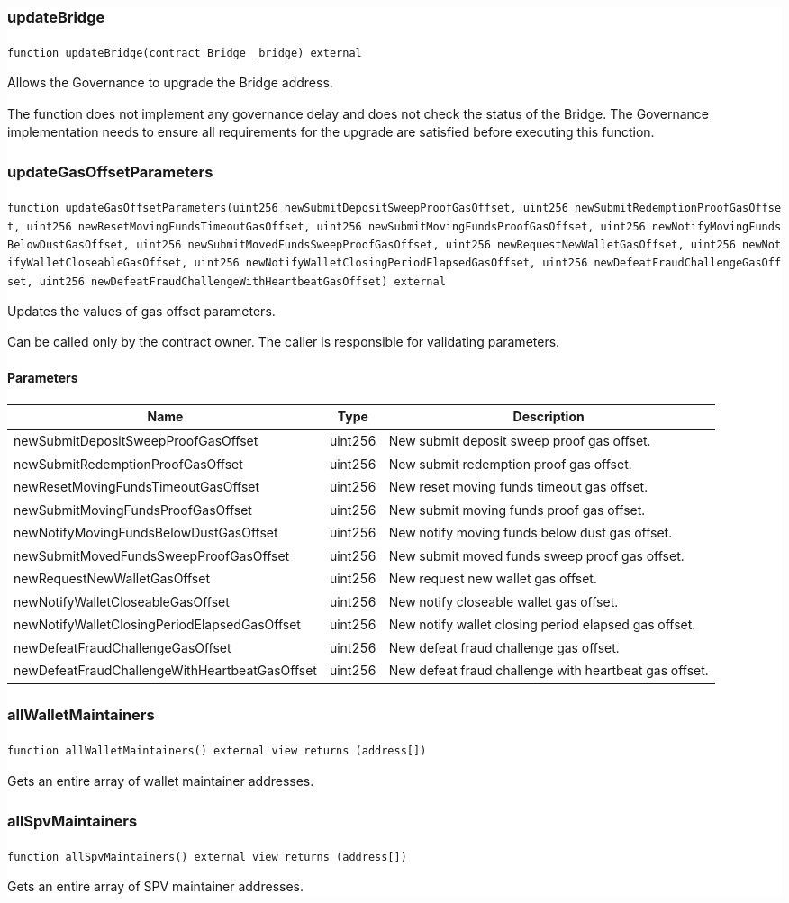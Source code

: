### updateBridge

```solidity
function updateBridge(contract Bridge _bridge) external
```

Allows the Governance to upgrade the Bridge address.

The function does not implement any governance delay and does not check the status of the Bridge. The Governance implementation needs to ensure all requirements for the upgrade are satisfied before executing this function.

### updateGasOffsetParameters

```solidity
function updateGasOffsetParameters(uint256 newSubmitDepositSweepProofGasOffset, uint256 newSubmitRedemptionProofGasOffset, uint256 newResetMovingFundsTimeoutGasOffset, uint256 newSubmitMovingFundsProofGasOffset, uint256 newNotifyMovingFundsBelowDustGasOffset, uint256 newSubmitMovedFundsSweepProofGasOffset, uint256 newRequestNewWalletGasOffset, uint256 newNotifyWalletCloseableGasOffset, uint256 newNotifyWalletClosingPeriodElapsedGasOffset, uint256 newDefeatFraudChallengeGasOffset, uint256 newDefeatFraudChallengeWithHeartbeatGasOffset) external
```

Updates the values of gas offset parameters.

Can be called only by the contract owner. The caller is responsible for validating parameters.

#### Parameters

| Name                                          | Type    | Description                                           |
| --------------------------------------------- | ------- | ----------------------------------------------------- |
| newSubmitDepositSweepProofGasOffset           | uint256 | New submit deposit sweep proof gas offset.            |
| newSubmitRedemptionProofGasOffset             | uint256 | New submit redemption proof gas offset.               |
| newResetMovingFundsTimeoutGasOffset           | uint256 | New reset moving funds timeout gas offset.            |
| newSubmitMovingFundsProofGasOffset            | uint256 | New submit moving funds proof gas offset.             |
| newNotifyMovingFundsBelowDustGasOffset        | uint256 | New notify moving funds below dust gas offset.        |
| newSubmitMovedFundsSweepProofGasOffset        | uint256 | New submit moved funds sweep proof gas offset.        |
| newRequestNewWalletGasOffset                  | uint256 | New request new wallet gas offset.                    |
| newNotifyWalletCloseableGasOffset             | uint256 | New notify closeable wallet gas offset.               |
| newNotifyWalletClosingPeriodElapsedGasOffset  | uint256 | New notify wallet closing period elapsed gas offset.  |
| newDefeatFraudChallengeGasOffset              | uint256 | New defeat fraud challenge gas offset.                |
| newDefeatFraudChallengeWithHeartbeatGasOffset | uint256 | New defeat fraud challenge with heartbeat gas offset. |

### allWalletMaintainers

```solidity
function allWalletMaintainers() external view returns (address[])
```

Gets an entire array of wallet maintainer addresses.

### allSpvMaintainers

```solidity
function allSpvMaintainers() external view returns (address[])
```

Gets an entire array of SPV maintainer addresses.
